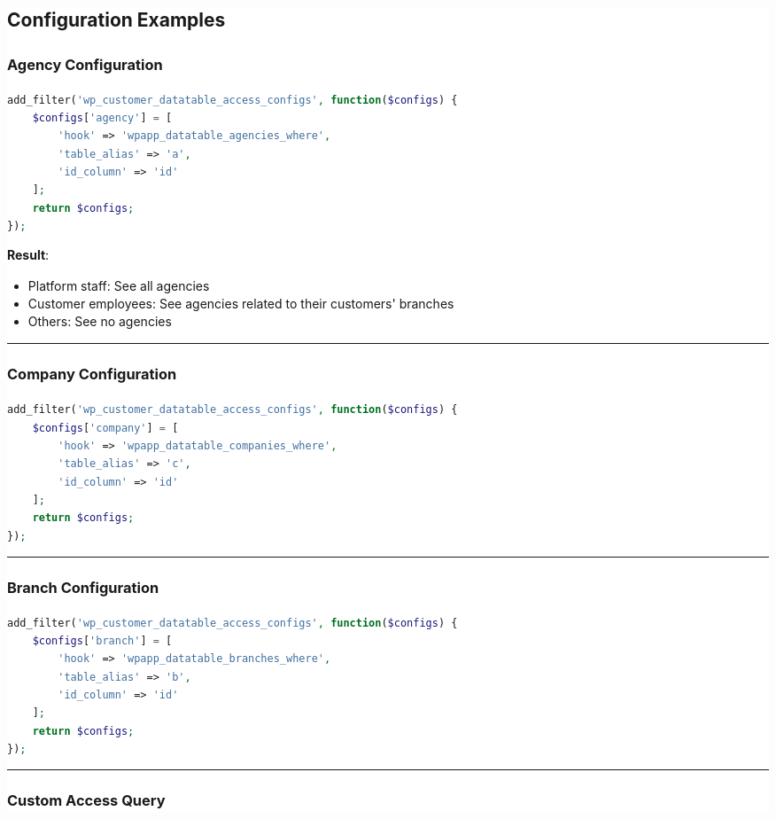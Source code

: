 
## Configuration Examples

### Agency Configuration

```php
add_filter('wp_customer_datatable_access_configs', function($configs) {
    $configs['agency'] = [
        'hook' => 'wpapp_datatable_agencies_where',
        'table_alias' => 'a',
        'id_column' => 'id'
    ];
    return $configs;
});
```

**Result**:
- Platform staff: See all agencies
- Customer employees: See agencies related to their customers' branches
- Others: See no agencies

---

### Company Configuration

```php
add_filter('wp_customer_datatable_access_configs', function($configs) {
    $configs['company'] = [
        'hook' => 'wpapp_datatable_companies_where',
        'table_alias' => 'c',
        'id_column' => 'id'
    ];
    return $configs;
});
```

---

### Branch Configuration

```php
add_filter('wp_customer_datatable_access_configs', function($configs) {
    $configs['branch'] = [
        'hook' => 'wpapp_datatable_branches_where',
        'table_alias' => 'b',
        'id_column' => 'id'
    ];
    return $configs;
});
```

---

### Custom Access Query
